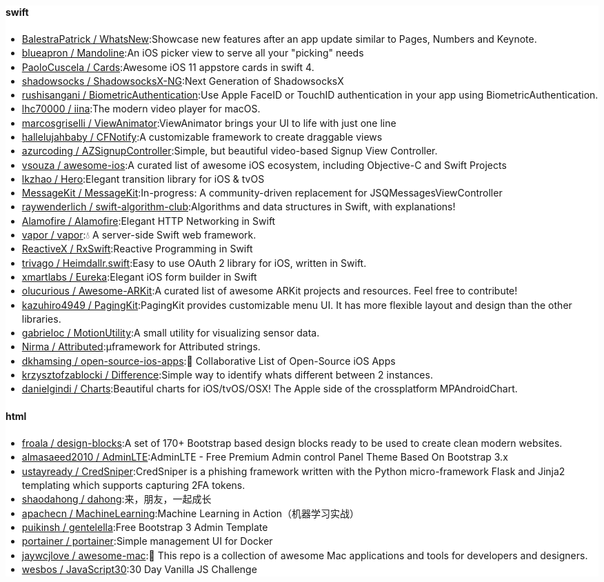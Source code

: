 #### swift
* [BalestraPatrick / WhatsNew](https://github.com/BalestraPatrick/WhatsNew):Showcase new features after an app update similar to Pages, Numbers and Keynote.
* [blueapron / Mandoline](https://github.com/blueapron/Mandoline):An iOS picker view to serve all your "picking" needs
* [PaoloCuscela / Cards](https://github.com/PaoloCuscela/Cards):Awesome iOS 11 appstore cards in swift 4.
* [shadowsocks / ShadowsocksX-NG](https://github.com/shadowsocks/ShadowsocksX-NG):Next Generation of ShadowsocksX
* [rushisangani / BiometricAuthentication](https://github.com/rushisangani/BiometricAuthentication):Use Apple FaceID or TouchID authentication in your app using BiometricAuthentication.
* [lhc70000 / iina](https://github.com/lhc70000/iina):The modern video player for macOS.
* [marcosgriselli / ViewAnimator](https://github.com/marcosgriselli/ViewAnimator):ViewAnimator brings your UI to life with just one line
* [hallelujahbaby / CFNotify](https://github.com/hallelujahbaby/CFNotify):A customizable framework to create draggable views
* [azurcoding / AZSignupController](https://github.com/azurcoding/AZSignupController):Simple, but beautiful video-based Signup View Controller.
* [vsouza / awesome-ios](https://github.com/vsouza/awesome-ios):A curated list of awesome iOS ecosystem, including Objective-C and Swift Projects
* [lkzhao / Hero](https://github.com/lkzhao/Hero):Elegant transition library for iOS & tvOS
* [MessageKit / MessageKit](https://github.com/MessageKit/MessageKit):In-progress: A community-driven replacement for JSQMessagesViewController
* [raywenderlich / swift-algorithm-club](https://github.com/raywenderlich/swift-algorithm-club):Algorithms and data structures in Swift, with explanations!
* [Alamofire / Alamofire](https://github.com/Alamofire/Alamofire):Elegant HTTP Networking in Swift
* [vapor / vapor](https://github.com/vapor/vapor):💧 A server-side Swift web framework.
* [ReactiveX / RxSwift](https://github.com/ReactiveX/RxSwift):Reactive Programming in Swift
* [trivago / Heimdallr.swift](https://github.com/trivago/Heimdallr.swift):Easy to use OAuth 2 library for iOS, written in Swift.
* [xmartlabs / Eureka](https://github.com/xmartlabs/Eureka):Elegant iOS form builder in Swift
* [olucurious / Awesome-ARKit](https://github.com/olucurious/Awesome-ARKit):A curated list of awesome ARKit projects and resources. Feel free to contribute!
* [kazuhiro4949 / PagingKit](https://github.com/kazuhiro4949/PagingKit):PagingKit provides customizable menu UI. It has more flexible layout and design than the other libraries.
* [gabrieloc / MotionUtility](https://github.com/gabrieloc/MotionUtility):A small utility for visualizing sensor data.
* [Nirma / Attributed](https://github.com/Nirma/Attributed):µframework for Attributed strings.
* [dkhamsing / open-source-ios-apps](https://github.com/dkhamsing/open-source-ios-apps):📱 Collaborative List of Open-Source iOS Apps
* [krzysztofzablocki / Difference](https://github.com/krzysztofzablocki/Difference):Simple way to identify whats different between 2 instances.
* [danielgindi / Charts](https://github.com/danielgindi/Charts):Beautiful charts for iOS/tvOS/OSX! The Apple side of the crossplatform MPAndroidChart.

#### html
* [froala / design-blocks](https://github.com/froala/design-blocks):A set of 170+ Bootstrap based design blocks ready to be used to create clean modern websites.
* [almasaeed2010 / AdminLTE](https://github.com/almasaeed2010/AdminLTE):AdminLTE - Free Premium Admin control Panel Theme Based On Bootstrap 3.x
* [ustayready / CredSniper](https://github.com/ustayready/CredSniper):CredSniper is a phishing framework written with the Python micro-framework Flask and Jinja2 templating which supports capturing 2FA tokens.
* [shaodahong / dahong](https://github.com/shaodahong/dahong):来，朋友，一起成长
* [apachecn / MachineLearning](https://github.com/apachecn/MachineLearning):Machine Learning in Action（机器学习实战）
* [puikinsh / gentelella](https://github.com/puikinsh/gentelella):Free Bootstrap 3 Admin Template
* [portainer / portainer](https://github.com/portainer/portainer):Simple management UI for Docker
* [jaywcjlove / awesome-mac](https://github.com/jaywcjlove/awesome-mac): This repo is a collection of awesome Mac applications and tools for developers and designers.
* [wesbos / JavaScript30](https://github.com/wesbos/JavaScript30):30 Day Vanilla JS Challenge